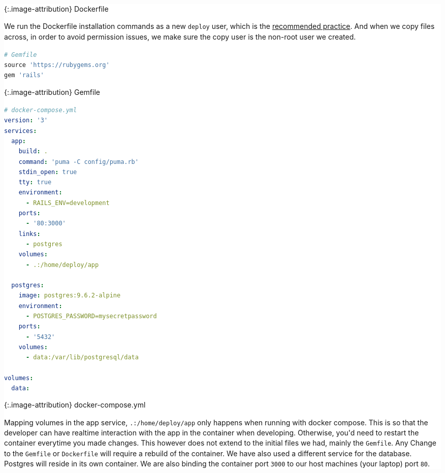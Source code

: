 {:.image-attribution}
Dockerfile

We run the Dockerfile installation commands as a new `deploy` user, which is the [recommended practice](https://medium.com/@mode/processes-in-containers-should-not-run-as-root-2feae3f0df3b). And when we copy files across, in order to avoid permission issues, we make sure the copy user is the non-root user we created. 

```ruby
# Gemfile
source 'https://rubygems.org'
gem 'rails'
```

{:.image-attribution}
Gemfile

```yaml
# docker-compose.yml
version: '3'
services:
  app:
    build: .
    command: 'puma -C config/puma.rb'
    stdin_open: true
    tty: true
    environment:
      - RAILS_ENV=development
    ports:
      - '80:3000'
    links:
      - postgres
    volumes:
      - .:/home/deploy/app

  postgres:
    image: postgres:9.6.2-alpine
    environment:
      - POSTGRES_PASSWORD=mysecretpassword
    ports:
      - '5432'
    volumes:
      - data:/var/lib/postgresql/data

volumes:
  data:
```

{:.image-attribution}
docker-compose.yml

Mapping volumes in the app service, `.:/home/deploy/app` only happens when running with docker compose. This is so that the developer can have realtime interaction with the app in the container when developing. Otherwise, you'd need to restart the container everytime you made changes. This however does not extend to the initial files we had, mainly the `Gemfile`. Any Change to the `Gemfile` or `Dockerfile` will require a rebuild of the container. We have also used a different service for the database. Postgres will reside in its own container. We are also binding the container port `3000` to our host machines (your laptop) port `80`.
